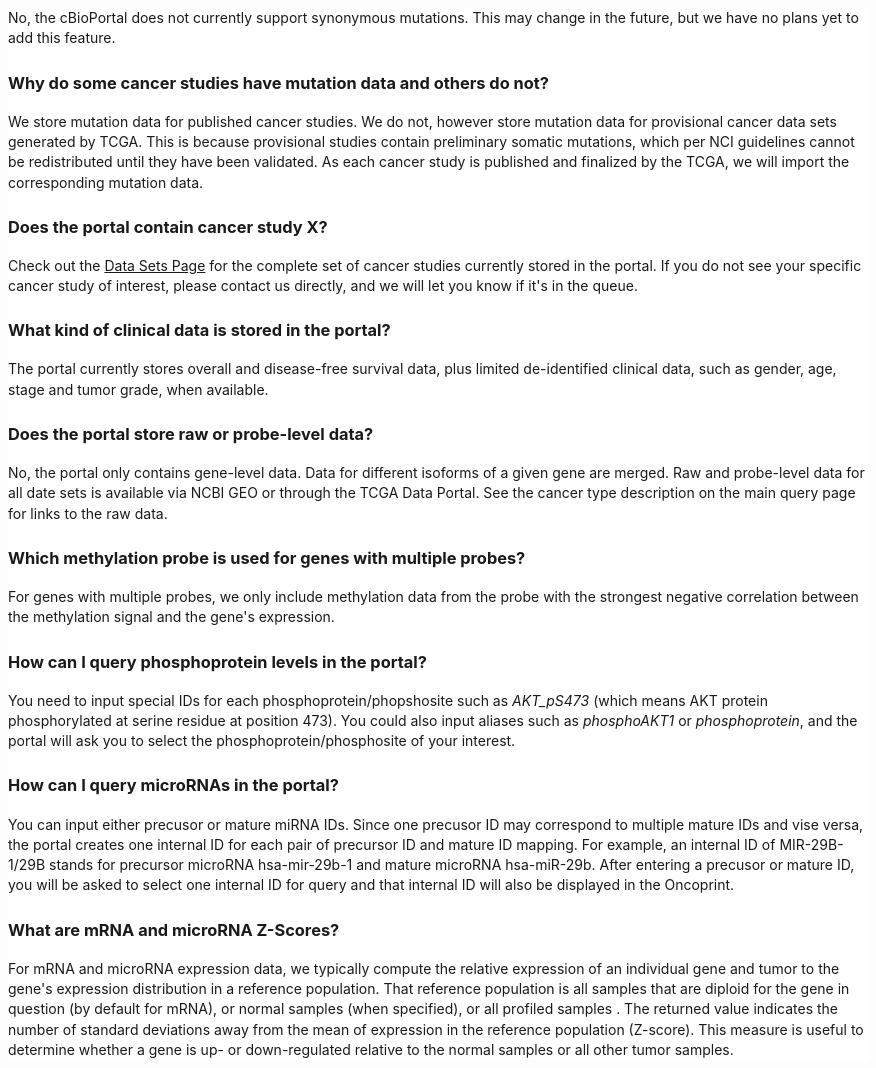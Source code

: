 No, the cBioPortal does not currently support synonymous mutations.  This may change in the future, but we have no plans yet to add this feature.

### Why do some cancer studies have mutation data and others do not?

We store mutation data for published cancer studies. We do not, however store mutation data for provisional cancer data sets generated by TCGA. This is because provisional studies contain preliminary somatic mutations, which per NCI guidelines cannot be redistributed until they have been validated. As each cancer study is published and finalized by the TCGA, we will import the corresponding mutation data.

### Does the portal contain cancer study X?

Check out the [Data Sets Page](http://www.cbioportal.org/data_sets.jsp) for the complete set of cancer studies currently stored in the portal. If you do not see your specific cancer study of interest, please contact us directly, and we will let you know if it's in the queue.

### What kind of clinical data is stored in the portal?

The portal currently stores overall and disease-free survival data, plus limited de-identified clinical data, such as gender, age, stage and tumor grade, when available.

### Does the portal store raw or probe-level data?

No, the portal only contains gene-level data. Data for different isoforms of a given gene are merged. Raw and probe-level data for all date sets is available via NCBI GEO or through the TCGA Data Portal. See the cancer type description on the main query page for links to the raw data.

### Which methylation probe is used for genes with multiple probes?

For genes with multiple probes, we only include methylation data from the probe with the strongest negative correlation between the methylation signal and the gene's expression.

### How can I query phosphoprotein levels in the portal?

You need to input special IDs for each phosphoprotein/phopshosite such as _AKT_pS473_ (which means AKT protein phosphorylated at serine residue at position 473). You could also input aliases such as _phosphoAKT1_ or _phosphoprotein_, and the portal will ask you to select the phosphoprotein/phosphosite of your interest.

### How can I query microRNAs in the portal?

You can input either precusor or mature miRNA IDs. Since one precusor ID may correspond to multiple mature IDs and vise versa, the portal creates one internal ID for each pair of precursor ID and mature ID mapping. For example, an internal ID of MIR-29B-1/29B stands for precursor microRNA hsa-mir-29b-1 and mature microRNA hsa-miR-29b. After entering a precusor or mature ID, you will be asked to select one internal ID for query and that internal ID will also be displayed in the Oncoprint.

### What are mRNA and microRNA Z-Scores?

For mRNA and microRNA expression data, we typically compute the relative expression of an individual gene and tumor to the gene's expression distribution in a reference population. That reference population is all samples that are diploid for the gene in question (by default for mRNA), or normal samples (when specified), or all profiled samples . The returned value indicates the number of standard deviations away from the mean of expression in the reference population (Z-score). This measure is useful to determine whether a gene is up- or down-regulated relative to the normal samples or all other tumor samples.
